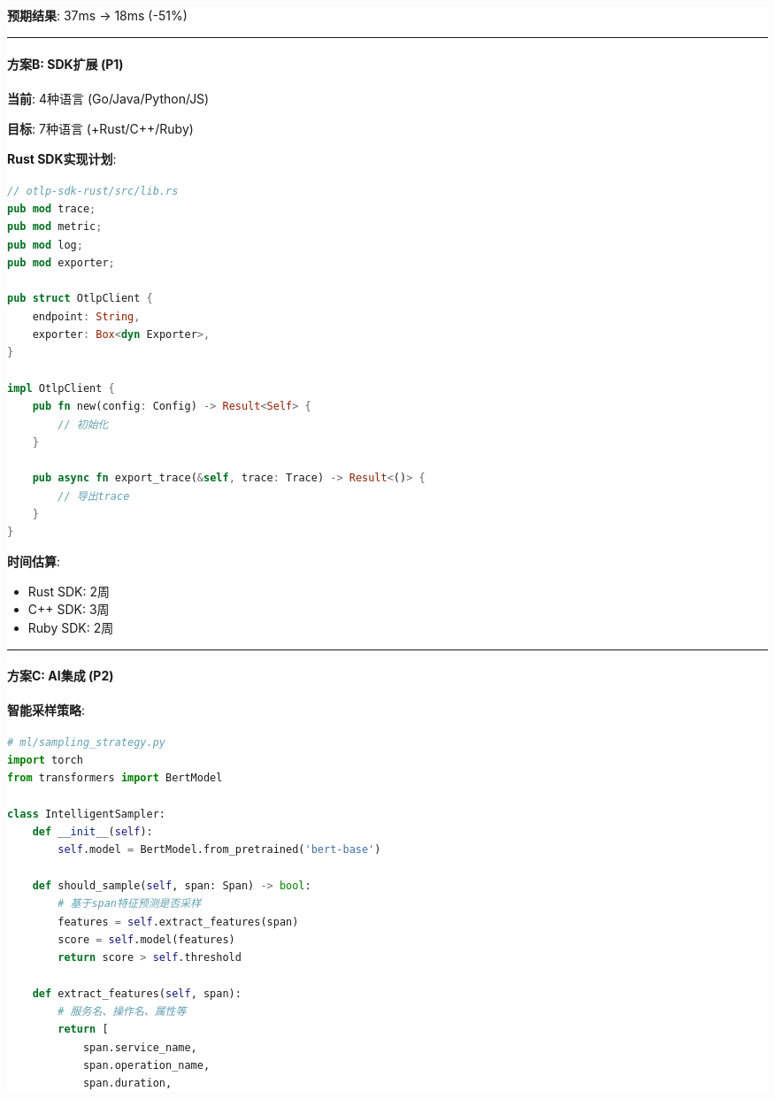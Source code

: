 **预期结果**: 37ms → 18ms (-51%)

---

#### 方案B: SDK扩展 (P1)

**当前**: 4种语言 (Go/Java/Python/JS)

**目标**: 7种语言 (+Rust/C++/Ruby)

**Rust SDK实现计划**:

```rust
// otlp-sdk-rust/src/lib.rs
pub mod trace;
pub mod metric;
pub mod log;
pub mod exporter;

pub struct OtlpClient {
    endpoint: String,
    exporter: Box<dyn Exporter>,
}

impl OtlpClient {
    pub fn new(config: Config) -> Result<Self> {
        // 初始化
    }
    
    pub async fn export_trace(&self, trace: Trace) -> Result<()> {
        // 导出trace
    }
}
```

**时间估算**:

- Rust SDK: 2周
- C++ SDK: 3周
- Ruby SDK: 2周

---

#### 方案C: AI集成 (P2)

**智能采样策略**:

```python
# ml/sampling_strategy.py
import torch
from transformers import BertModel

class IntelligentSampler:
    def __init__(self):
        self.model = BertModel.from_pretrained('bert-base')
        
    def should_sample(self, span: Span) -> bool:
        # 基于span特征预测是否采样
        features = self.extract_features(span)
        score = self.model(features)
        return score > self.threshold
    
    def extract_features(self, span):
        # 服务名、操作名、属性等
        return [
            span.service_name,
            span.operation_name,
            span.duration,
```